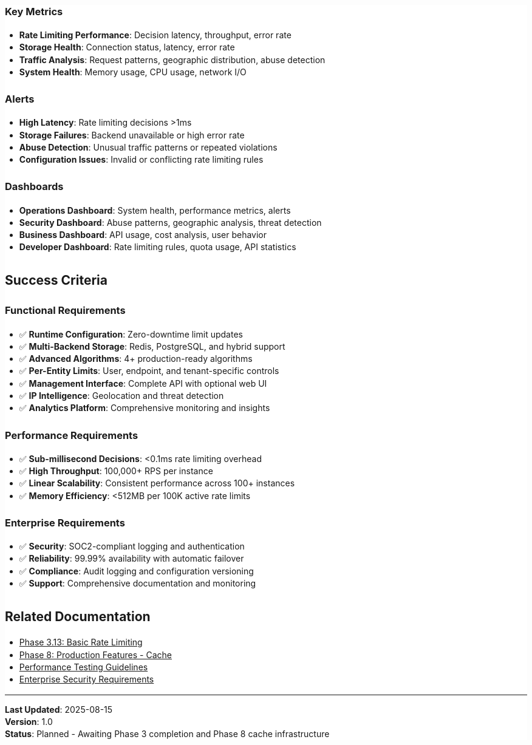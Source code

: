 ### Key Metrics
- **Rate Limiting Performance**: Decision latency, throughput, error rate
- **Storage Health**: Connection status, latency, error rate
- **Traffic Analysis**: Request patterns, geographic distribution, abuse detection
- **System Health**: Memory usage, CPU usage, network I/O

### Alerts
- **High Latency**: Rate limiting decisions >1ms
- **Storage Failures**: Backend unavailable or high error rate
- **Abuse Detection**: Unusual traffic patterns or repeated violations
- **Configuration Issues**: Invalid or conflicting rate limiting rules

### Dashboards
- **Operations Dashboard**: System health, performance metrics, alerts
- **Security Dashboard**: Abuse patterns, geographic analysis, threat detection
- **Business Dashboard**: API usage, cost analysis, user behavior
- **Developer Dashboard**: Rate limiting rules, quota usage, API statistics

## Success Criteria

### Functional Requirements
- ✅ **Runtime Configuration**: Zero-downtime limit updates
- ✅ **Multi-Backend Storage**: Redis, PostgreSQL, and hybrid support
- ✅ **Advanced Algorithms**: 4+ production-ready algorithms
- ✅ **Per-Entity Limits**: User, endpoint, and tenant-specific controls
- ✅ **Management Interface**: Complete API with optional web UI
- ✅ **IP Intelligence**: Geolocation and threat detection
- ✅ **Analytics Platform**: Comprehensive monitoring and insights

### Performance Requirements
- ✅ **Sub-millisecond Decisions**: <0.1ms rate limiting overhead
- ✅ **High Throughput**: 100,000+ RPS per instance
- ✅ **Linear Scalability**: Consistent performance across 100+ instances
- ✅ **Memory Efficiency**: <512MB per 100K active rate limits

### Enterprise Requirements
- ✅ **Security**: SOC2-compliant logging and authentication
- ✅ **Reliability**: 99.99% availability with automatic failover
- ✅ **Compliance**: Audit logging and configuration versioning
- ✅ **Support**: Comprehensive documentation and monitoring

## Related Documentation
- [Phase 3.13: Basic Rate Limiting](../phase3/README.md#phase-313-rate-limiting-middleware)
- [Phase 8: Production Features - Cache](../phase8/README.md)
- [Performance Testing Guidelines](../PERFORMANCE.md)
- [Enterprise Security Requirements](../SECURITY.md)

---

**Last Updated**: 2025-08-15  
**Version**: 1.0  
**Status**: Planned - Awaiting Phase 3 completion and Phase 8 cache infrastructure